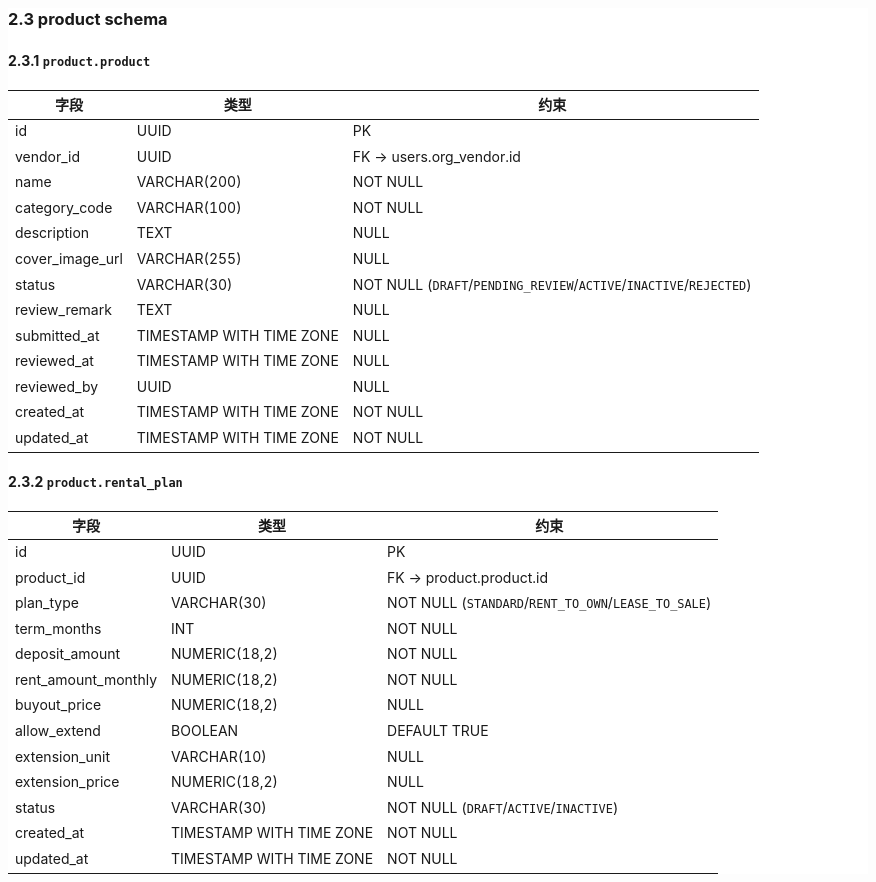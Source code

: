 ### 2.3 product schema
#### 2.3.1 `product.product`
| 字段 | 类型 | 约束 |
| ---- | ---- | ---- |
| id | UUID | PK |
| vendor_id | UUID | FK -> users.org_vendor.id |
| name | VARCHAR(200) | NOT NULL |
| category_code | VARCHAR(100) | NOT NULL |
| description | TEXT | NULL |
| cover_image_url | VARCHAR(255) | NULL |
| status | VARCHAR(30) | NOT NULL (`DRAFT`/`PENDING_REVIEW`/`ACTIVE`/`INACTIVE`/`REJECTED`) |
| review_remark | TEXT | NULL |
| submitted_at | TIMESTAMP WITH TIME ZONE | NULL |
| reviewed_at | TIMESTAMP WITH TIME ZONE | NULL |
| reviewed_by | UUID | NULL |
| created_at | TIMESTAMP WITH TIME ZONE | NOT NULL |
| updated_at | TIMESTAMP WITH TIME ZONE | NOT NULL |

#### 2.3.2 `product.rental_plan`
| 字段 | 类型 | 约束 |
| ---- | ---- | ---- |
| id | UUID | PK |
| product_id | UUID | FK -> product.product.id |
| plan_type | VARCHAR(30) | NOT NULL (`STANDARD`/`RENT_TO_OWN`/`LEASE_TO_SALE`) |
| term_months | INT | NOT NULL |
| deposit_amount | NUMERIC(18,2) | NOT NULL |
| rent_amount_monthly | NUMERIC(18,2) | NOT NULL |
| buyout_price | NUMERIC(18,2) | NULL |
| allow_extend | BOOLEAN | DEFAULT TRUE |
| extension_unit | VARCHAR(10) | NULL |
| extension_price | NUMERIC(18,2) | NULL |
| status | VARCHAR(30) | NOT NULL (`DRAFT`/`ACTIVE`/`INACTIVE`) |
| created_at | TIMESTAMP WITH TIME ZONE | NOT NULL |
| updated_at | TIMESTAMP WITH TIME ZONE | NOT NULL |
